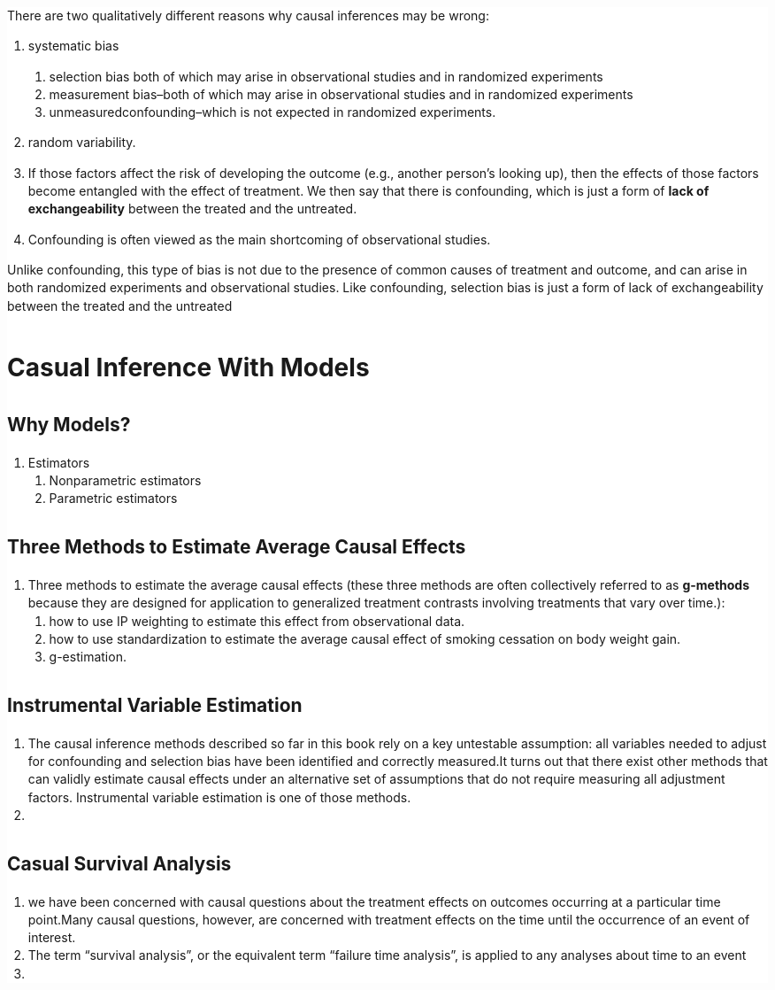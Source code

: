 There are two qualitatively different reasons why causal inferences may be wrong: 

1. systematic bias
    1. selection bias  both of which may arise in observational studies and in randomized experiments
    2. measurement bias–both of which may arise in observational studies and in randomized experiments
    3. unmeasuredconfounding–which is not expected in randomized experiments.
2. random variability.

1. If those factors affect the risk of developing the outcome (e.g., another person’s looking up), then the effects of those factors become entangled with the effect of treatment. We then say that there is confounding, which is just a form of **lack of exchangeability** between the treated and the untreated.
2. Confounding is often viewed as the main shortcoming of observational studies.


Unlike confounding, this type of bias is not due to the presence of common causes of treatment and
outcome, and can arise in both randomized experiments and observational studies. Like confounding, selection
bias is just a form of lack of exchangeability between the treated and the untreated

# Casual Inference With Models
## Why Models?

1. Estimators
    1. Nonparametric estimators
    2. Parametric estimators

## Three Methods to Estimate Average Causal Effects
1. Three methods to estimate the average causal effects (these three methods are often collectively referred to as **g-methods** because they are designed for application to generalized treatment contrasts involving treatments that vary over time.):
    1. how to use IP weighting to estimate this effect from observational data.
    2. how to use standardization to estimate the average causal effect of smoking cessation on body weight gain.
    3. g-estimation.



## Instrumental Variable Estimation

1. The causal inference methods described so far in this book rely on a key untestable assumption: all variables needed to adjust for confounding and selection bias have been identified and correctly measured.It turns out that there exist other methods that can validly estimate causal effects under an alternative set of assumptions that do not require measuring all adjustment factors. Instrumental variable estimation is one of those methods. 
2. 

## Casual Survival Analysis

1. we have been concerned with causal questions about the treatment effects on outcomes occurring at a particular time point.Many causal questions, however, are concerned with treatment effects on the time until the occurrence of an event of interest.
2. The term “survival analysis”, or the equivalent term “failure time analysis”, is applied to any analyses about time to an event
3. 
